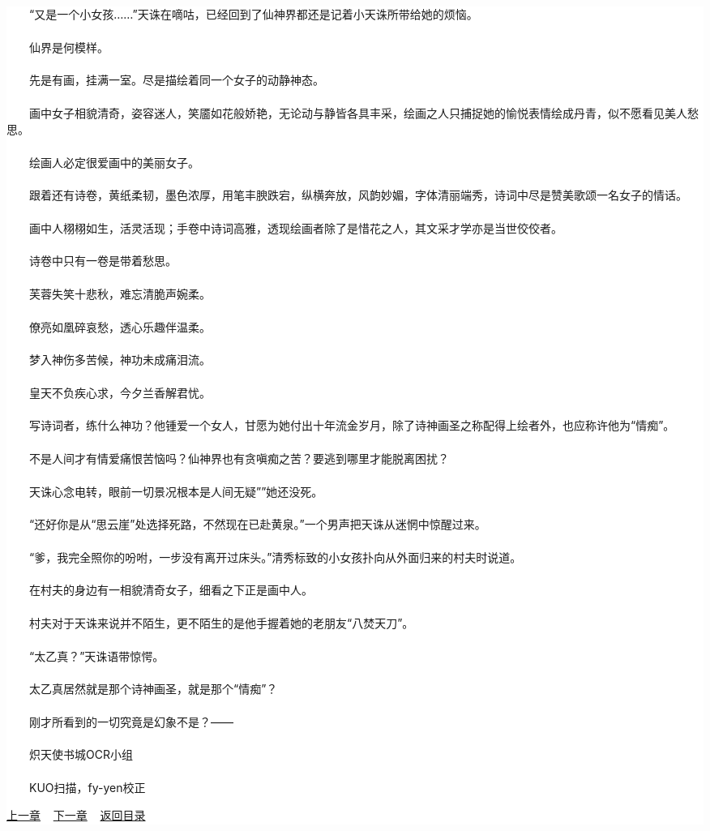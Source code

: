 　　“又是一个小女孩……”天诛在嘀咕，已经回到了仙神界都还是记着小天诛所带给她的烦恼。<br />
<br />
　　仙界是何模样。<br />
<br />
　　先是有画，挂满一室。尽是描绘着同一个女子的动静神态。<br />
<br />
　　画中女子相貌清奇，姿容迷人，笑靥如花般娇艳，无论动与静皆各具丰采，绘画之人只捕捉她的愉悦表情绘成丹青，似不愿看见美人愁思。<br />
<br />
　　绘画人必定很爱画中的美丽女子。<br />
<br />
　　跟着还有诗卷，黄纸柔韧，墨色浓厚，用笔丰腴跌宕，纵横奔放，风韵妙媚，字体清丽端秀，诗词中尽是赞美歌颂一名女子的情话。<br />
<br />
　　画中人栩栩如生，活灵活现；手卷中诗词高雅，透现绘画者除了是惜花之人，其文采才学亦是当世佼佼者。<br />
<br />
　　诗卷中只有一卷是带着愁思。<br />
<br />
　　芙蓉失笑十悲秋，难忘清脆声婉柔。<br />
<br />
　　僚亮如凰碎哀愁，透心乐趣伴温柔。<br />
<br />
　　梦入神伤多苦候，神功未成痛泪流。<br />
<br />
　　皇天不负疾心求，今夕兰香解君忧。<br />
<br />
　　写诗词者，练什么神功？他锺爱一个女人，甘愿为她付出十年流金岁月，除了诗神画圣之称配得上绘者外，也应称许他为“情痴”。<br />
<br />
　　不是人间才有情爱痛恨苦恼吗？仙神界也有贪嗔痴之苦？要逃到哪里才能脱离困扰？<br />
<br />
　　天诛心念电转，眼前一切景况根本是人间无疑””她还没死。<br />
<br />
　　“还好你是从“思云崖”处选择死路，不然现在已赴黄泉。”一个男声把天诛从迷惘中惊醒过来。<br />
<br />
　　“爹，我完全照你的吩咐，一步没有离开过床头。”清秀标致的小女孩扑向从外面归来的村夫时说道。<br />
<br />
　　在村夫的身边有一相貌清奇女子，细看之下正是画中人。<br />
<br />
　　村夫对于天诛来说并不陌生，更不陌生的是他手握着她的老朋友“八焚天刀”。<br />
<br />
　　“太乙真？”天诛语带惊愕。<br />
<br />
　　太乙真居然就是那个诗神画圣，就是那个“情痴”？<br />
<br />
　　刚才所看到的一切究竟是幻象不是？——<br />
<br />
　　炽天使书城OCR小组<br />
<br />
　　KUO扫描，fy-yen校正

          
[上一章](https://github.com/xiaominghe2014/spider_book/blob/master/book/六道天书/第122章.md)&nbsp;&nbsp;&nbsp;&nbsp;[下一章](https://github.com/xiaominghe2014/spider_book/blob/master/book/六道天书/第124章.md)&nbsp;&nbsp;&nbsp;&nbsp;[返回目录](https://github.com/xiaominghe2014/spider_book/blob/master/book/六道天书/README.md)
